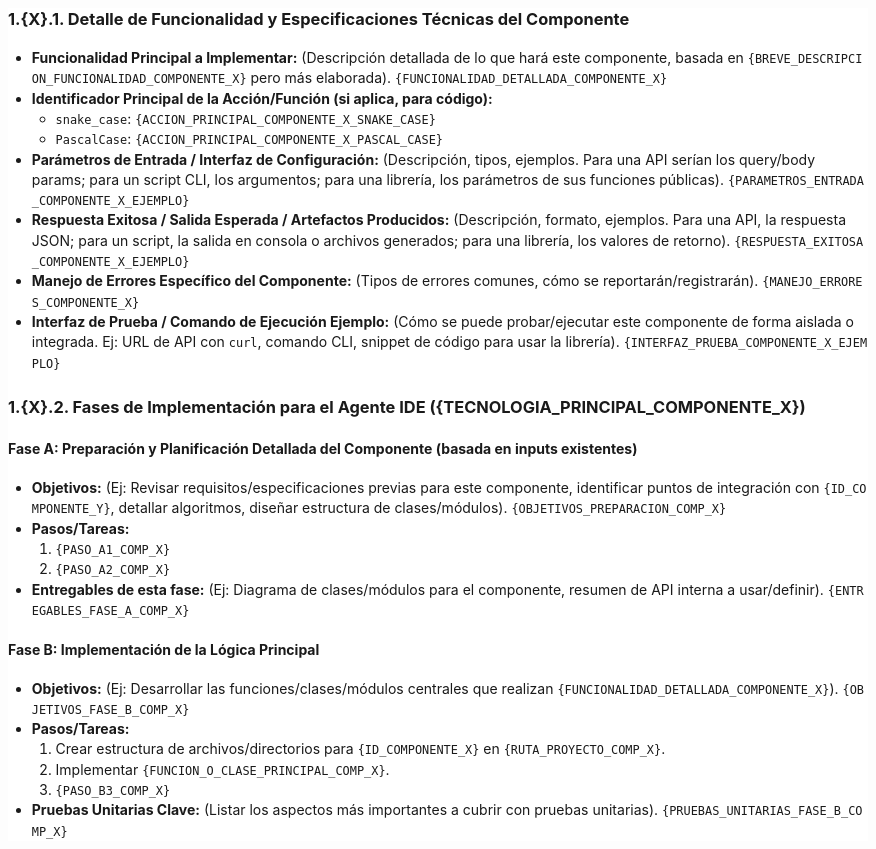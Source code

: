 ### 1.{X}.1. Detalle de Funcionalidad y Especificaciones Técnicas del Componente

- **Funcionalidad Principal a Implementar:** (Descripción detallada de lo que hará este componente, basada en `{BREVE_DESCRIPCION_FUNCIONALIDAD_COMPONENTE_X}` pero más elaborada).
  `{FUNCIONALIDAD_DETALLADA_COMPONENTE_X}`
- **Identificador Principal de la Acción/Función (si aplica, para código):**
    - `snake_case`: `{ACCION_PRINCIPAL_COMPONENTE_X_SNAKE_CASE}`
    - `PascalCase`: `{ACCION_PRINCIPAL_COMPONENTE_X_PASCAL_CASE}`
- **Parámetros de Entrada / Interfaz de Configuración:** (Descripción, tipos, ejemplos. Para una API serían los query/body params; para un script CLI, los argumentos; para una librería, los parámetros de sus funciones públicas).
  `{PARAMETROS_ENTRADA_COMPONENTE_X_EJEMPLO}`
- **Respuesta Exitosa / Salida Esperada / Artefactos Producidos:** (Descripción, formato, ejemplos. Para una API, la respuesta JSON; para un script, la salida en consola o archivos generados; para una librería, los valores de retorno).
  `{RESPUESTA_EXITOSA_COMPONENTE_X_EJEMPLO}`
- **Manejo de Errores Específico del Componente:** (Tipos de errores comunes, cómo se reportarán/registrarán).
  `{MANEJO_ERRORES_COMPONENTE_X}`
- **Interfaz de Prueba / Comando de Ejecución Ejemplo:** (Cómo se puede probar/ejecutar este componente de forma aislada o integrada. Ej: URL de API con `curl`, comando CLI, snippet de código para usar la librería).
  `{INTERFAZ_PRUEBA_COMPONENTE_X_EJEMPLO}`

### 1.{X}.2. Fases de Implementación para el Agente IDE ({TECNOLOGIA_PRINCIPAL_COMPONENTE_X})

#### Fase A: Preparación y Planificación Detallada del Componente (basada en inputs existentes)
- **Objetivos:** (Ej: Revisar requisitos/especificaciones previas para este componente, identificar puntos de integración con `{ID_COMPONENTE_Y}`, detallar algoritmos, diseñar estructura de clases/módulos).
  `{OBJETIVOS_PREPARACION_COMP_X}`
- **Pasos/Tareas:**
  1. `{PASO_A1_COMP_X}`
  2. `{PASO_A2_COMP_X}`
- **Entregables de esta fase:** (Ej: Diagrama de clases/módulos para el componente, resumen de API interna a usar/definir).
  `{ENTREGABLES_FASE_A_COMP_X}`

#### Fase B: Implementación de la Lógica Principal
- **Objetivos:** (Ej: Desarrollar las funciones/clases/módulos centrales que realizan `{FUNCIONALIDAD_DETALLADA_COMPONENTE_X}`).
  `{OBJETIVOS_FASE_B_COMP_X}`
- **Pasos/Tareas:**
  1.  Crear estructura de archivos/directorios para `{ID_COMPONENTE_X}` en `{RUTA_PROYECTO_COMP_X}`.
  2.  Implementar `{FUNCION_O_CLASE_PRINCIPAL_COMP_X}`.
  3.  `{PASO_B3_COMP_X}`
- **Pruebas Unitarias Clave:** (Listar los aspectos más importantes a cubrir con pruebas unitarias).
  `{PRUEBAS_UNITARIAS_FASE_B_COMP_X}`

